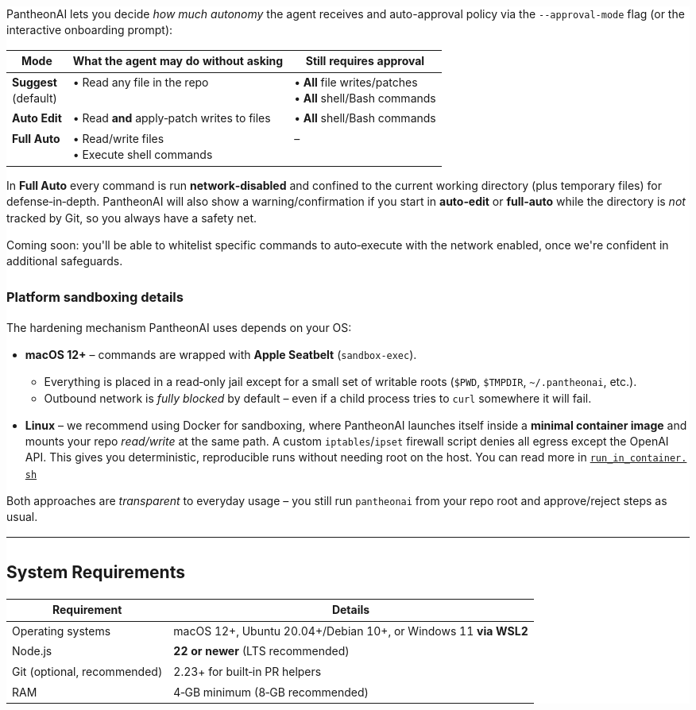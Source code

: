 PantheonAI lets you decide _how much autonomy_ the agent receives and auto-approval policy via the `--approval-mode` flag (or the interactive onboarding prompt):

| Mode                      | What the agent may do without asking            | Still requires approval                                         |
| ------------------------- | ----------------------------------------------- | --------------------------------------------------------------- |
| **Suggest** <br>(default) | • Read any file in the repo                     | • **All** file writes/patches <br>• **All** shell/Bash commands |
| **Auto Edit**             | • Read **and** apply‑patch writes to files      | • **All** shell/Bash commands                                   |
| **Full Auto**             | • Read/write files <br>• Execute shell commands | –                                                               |

In **Full Auto** every command is run **network‑disabled** and confined to the
current working directory (plus temporary files) for defense‑in‑depth. PantheonAI
will also show a warning/confirmation if you start in **auto‑edit** or
**full‑auto** while the directory is _not_ tracked by Git, so you always have a
safety net.

Coming soon: you'll be able to whitelist specific commands to auto‑execute with
the network enabled, once we're confident in additional safeguards.

### Platform sandboxing details

The hardening mechanism PantheonAI uses depends on your OS:

- **macOS 12+** – commands are wrapped with **Apple Seatbelt** (`sandbox-exec`).

  - Everything is placed in a read‑only jail except for a small set of
    writable roots (`$PWD`, `$TMPDIR`, `~/.pantheonai`, etc.).
  - Outbound network is _fully blocked_ by default – even if a child process
    tries to `curl` somewhere it will fail.

- **Linux** – we recommend using Docker for sandboxing, where PantheonAI launches itself inside a **minimal
  container image** and mounts your repo _read/write_ at the same path. A
  custom `iptables`/`ipset` firewall script denies all egress except the
  OpenAI API. This gives you deterministic, reproducible runs without needing
  root on the host. You can read more in [`run_in_container.sh`](./codex-cli/scripts/run_in_container.sh)

Both approaches are _transparent_ to everyday usage – you still run `pantheonai` from your repo root and approve/reject steps as usual.

---

## System Requirements

| Requirement                 | Details                                                         |
| --------------------------- | --------------------------------------------------------------- |
| Operating systems           | macOS 12+, Ubuntu 20.04+/Debian 10+, or Windows 11 **via WSL2** |
| Node.js                     | **22 or newer** (LTS recommended)                               |
| Git (optional, recommended) | 2.23+ for built‑in PR helpers                                   |
| RAM                         | 4‑GB minimum (8‑GB recommended)                                 |
